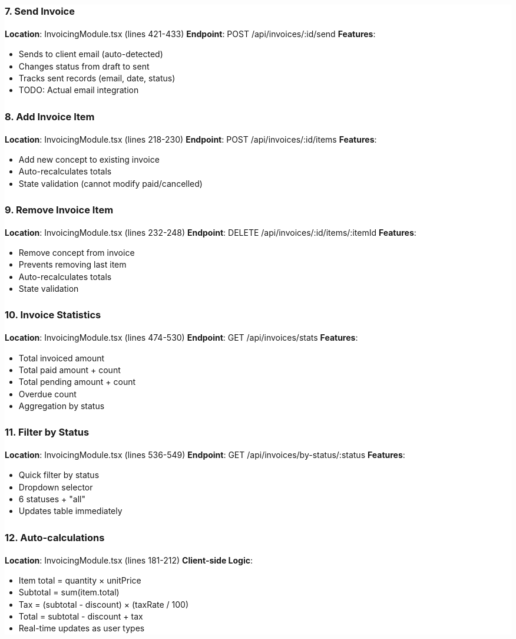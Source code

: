 ### 7. Send Invoice
**Location**: InvoicingModule.tsx (lines 421-433)
**Endpoint**: POST /api/invoices/:id/send
**Features**:
- Sends to client email (auto-detected)
- Changes status from draft to sent
- Tracks sent records (email, date, status)
- TODO: Actual email integration

### 8. Add Invoice Item
**Location**: InvoicingModule.tsx (lines 218-230)
**Endpoint**: POST /api/invoices/:id/items
**Features**:
- Add new concept to existing invoice
- Auto-recalculates totals
- State validation (cannot modify paid/cancelled)

### 9. Remove Invoice Item
**Location**: InvoicingModule.tsx (lines 232-248)
**Endpoint**: DELETE /api/invoices/:id/items/:itemId
**Features**:
- Remove concept from invoice
- Prevents removing last item
- Auto-recalculates totals
- State validation

### 10. Invoice Statistics
**Location**: InvoicingModule.tsx (lines 474-530)
**Endpoint**: GET /api/invoices/stats
**Features**:
- Total invoiced amount
- Total paid amount + count
- Total pending amount + count
- Overdue count
- Aggregation by status

### 11. Filter by Status
**Location**: InvoicingModule.tsx (lines 536-549)
**Endpoint**: GET /api/invoices/by-status/:status
**Features**:
- Quick filter by status
- Dropdown selector
- 6 statuses + "all"
- Updates table immediately

### 12. Auto-calculations
**Location**: InvoicingModule.tsx (lines 181-212)
**Client-side Logic**:
- Item total = quantity × unitPrice
- Subtotal = sum(item.total)
- Tax = (subtotal - discount) × (taxRate / 100)
- Total = subtotal - discount + tax
- Real-time updates as user types
